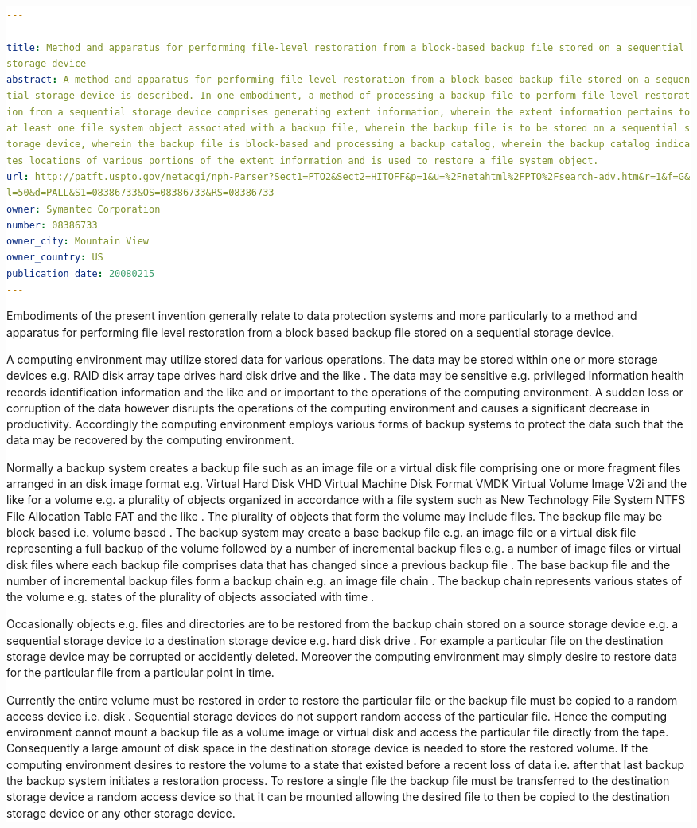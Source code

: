 ```yaml
---

title: Method and apparatus for performing file-level restoration from a block-based backup file stored on a sequential storage device
abstract: A method and apparatus for performing file-level restoration from a block-based backup file stored on a sequential storage device is described. In one embodiment, a method of processing a backup file to perform file-level restoration from a sequential storage device comprises generating extent information, wherein the extent information pertains to at least one file system object associated with a backup file, wherein the backup file is to be stored on a sequential storage device, wherein the backup file is block-based and processing a backup catalog, wherein the backup catalog indicates locations of various portions of the extent information and is used to restore a file system object.
url: http://patft.uspto.gov/netacgi/nph-Parser?Sect1=PTO2&Sect2=HITOFF&p=1&u=%2Fnetahtml%2FPTO%2Fsearch-adv.htm&r=1&f=G&l=50&d=PALL&S1=08386733&OS=08386733&RS=08386733
owner: Symantec Corporation
number: 08386733
owner_city: Mountain View
owner_country: US
publication_date: 20080215
---
```

Embodiments of the present invention generally relate to data protection systems and more particularly to a method and apparatus for performing file level restoration from a block based backup file stored on a sequential storage device.

A computing environment may utilize stored data for various operations. The data may be stored within one or more storage devices e.g. RAID disk array tape drives hard disk drive and the like . The data may be sensitive e.g. privileged information health records identification information and the like and or important to the operations of the computing environment. A sudden loss or corruption of the data however disrupts the operations of the computing environment and causes a significant decrease in productivity. Accordingly the computing environment employs various forms of backup systems to protect the data such that the data may be recovered by the computing environment.

Normally a backup system creates a backup file such as an image file or a virtual disk file comprising one or more fragment files arranged in an disk image format e.g. Virtual Hard Disk VHD Virtual Machine Disk Format VMDK Virtual Volume Image V2i and the like for a volume e.g. a plurality of objects organized in accordance with a file system such as New Technology File System NTFS File Allocation Table FAT and the like . The plurality of objects that form the volume may include files. The backup file may be block based i.e. volume based . The backup system may create a base backup file e.g. an image file or a virtual disk file representing a full backup of the volume followed by a number of incremental backup files e.g. a number of image files or virtual disk files where each backup file comprises data that has changed since a previous backup file . The base backup file and the number of incremental backup files form a backup chain e.g. an image file chain . The backup chain represents various states of the volume e.g. states of the plurality of objects associated with time .

Occasionally objects e.g. files and directories are to be restored from the backup chain stored on a source storage device e.g. a sequential storage device to a destination storage device e.g. hard disk drive . For example a particular file on the destination storage device may be corrupted or accidently deleted. Moreover the computing environment may simply desire to restore data for the particular file from a particular point in time.

Currently the entire volume must be restored in order to restore the particular file or the backup file must be copied to a random access device i.e. disk . Sequential storage devices do not support random access of the particular file. Hence the computing environment cannot mount a backup file as a volume image or virtual disk and access the particular file directly from the tape. Consequently a large amount of disk space in the destination storage device is needed to store the restored volume. If the computing environment desires to restore the volume to a state that existed before a recent loss of data i.e. after that last backup the backup system initiates a restoration process. To restore a single file the backup file must be transferred to the destination storage device a random access device so that it can be mounted allowing the desired file to then be copied to the destination storage device or any other storage device.
